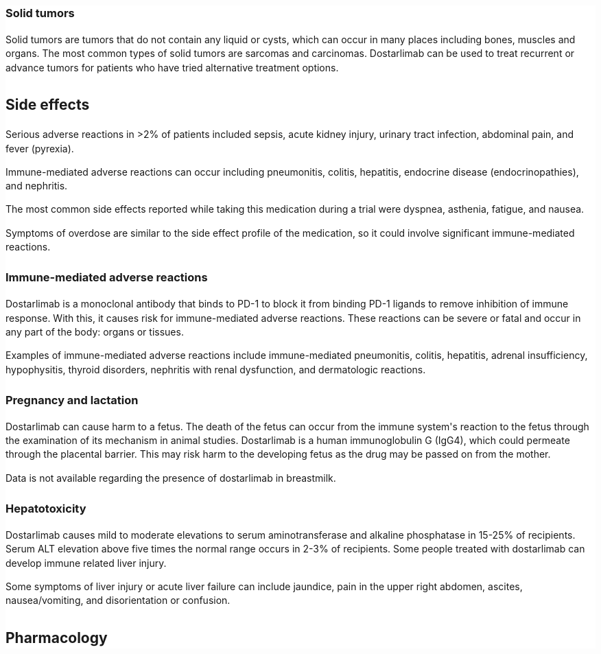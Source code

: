 
### Solid tumors

Solid tumors are tumors that do not contain any liquid or cysts, which can occur in many places including bones, muscles and organs. The most common types of solid tumors are sarcomas and carcinomas. Dostarlimab can be used to treat recurrent or advance tumors for patients who have tried alternative treatment options.


## Side effects

Serious adverse reactions in >2% of patients included sepsis, acute kidney injury, urinary tract infection, abdominal pain, and fever (pyrexia).

Immune-mediated adverse reactions can occur including pneumonitis, colitis, hepatitis, endocrine disease (endocrinopathies), and nephritis.

The most common side effects reported while taking this medication during a trial were dyspnea, asthenia, fatigue, and nausea.

Symptoms of overdose are similar to the side effect profile of the medication, so it could involve significant immune-mediated reactions.


### Immune-mediated adverse reactions

Dostarlimab is a monoclonal antibody that binds to PD-1 to block it from binding PD-1 ligands to remove inhibition of immune response. With this, it causes risk for immune-mediated adverse reactions. These reactions can be severe or fatal and occur in any part of the body: organs or tissues.

Examples of immune-mediated adverse reactions include immune-mediated pneumonitis, colitis, hepatitis, adrenal insufficiency, hypophysitis, thyroid disorders, nephritis with renal dysfunction, and dermatologic reactions.


### Pregnancy and lactation

Dostarlimab can cause harm to a fetus. The death of the fetus can occur from the immune system's reaction to the fetus through the examination of its mechanism in animal studies. Dostarlimab is a human immunoglobulin G (IgG4), which could permeate through the placental barrier. This may risk harm to the developing fetus as the drug may be passed on from the mother.

Data is not available regarding the presence of dostarlimab in breastmilk.


### Hepatotoxicity

Dostarlimab causes mild to moderate elevations to serum aminotransferase and alkaline phosphatase in 15-25% of recipients. Serum ALT elevation above five times the normal range occurs in 2-3% of recipients. Some people treated with dostarlimab can develop immune related liver injury.

Some symptoms of liver injury or acute liver failure can include jaundice, pain in the upper right abdomen, ascites, nausea/vomiting, and disorientation or confusion.


## Pharmacology

